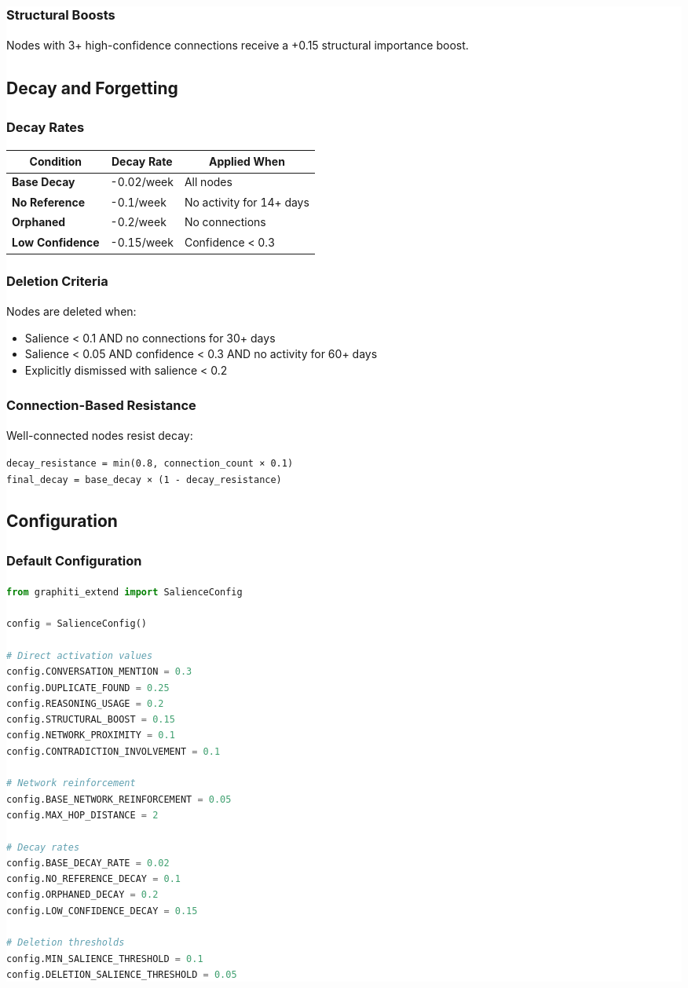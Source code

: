 ### Structural Boosts

Nodes with 3+ high-confidence connections receive a +0.15 structural importance boost.

## Decay and Forgetting

### Decay Rates

| Condition | Decay Rate | Applied When |
|-----------|------------|--------------|
| **Base Decay** | -0.02/week | All nodes |
| **No Reference** | -0.1/week | No activity for 14+ days |
| **Orphaned** | -0.2/week | No connections |
| **Low Confidence** | -0.15/week | Confidence < 0.3 |

### Deletion Criteria

Nodes are deleted when:
- Salience < 0.1 AND no connections for 30+ days
- Salience < 0.05 AND confidence < 0.3 AND no activity for 60+ days
- Explicitly dismissed with salience < 0.2

### Connection-Based Resistance

Well-connected nodes resist decay:
```
decay_resistance = min(0.8, connection_count × 0.1)
final_decay = base_decay × (1 - decay_resistance)
```

## Configuration

### Default Configuration

```python
from graphiti_extend import SalienceConfig

config = SalienceConfig()

# Direct activation values
config.CONVERSATION_MENTION = 0.3
config.DUPLICATE_FOUND = 0.25
config.REASONING_USAGE = 0.2
config.STRUCTURAL_BOOST = 0.15
config.NETWORK_PROXIMITY = 0.1
config.CONTRADICTION_INVOLVEMENT = 0.1

# Network reinforcement
config.BASE_NETWORK_REINFORCEMENT = 0.05
config.MAX_HOP_DISTANCE = 2

# Decay rates
config.BASE_DECAY_RATE = 0.02
config.NO_REFERENCE_DECAY = 0.1
config.ORPHANED_DECAY = 0.2
config.LOW_CONFIDENCE_DECAY = 0.15

# Deletion thresholds
config.MIN_SALIENCE_THRESHOLD = 0.1
config.DELETION_SALIENCE_THRESHOLD = 0.05
```